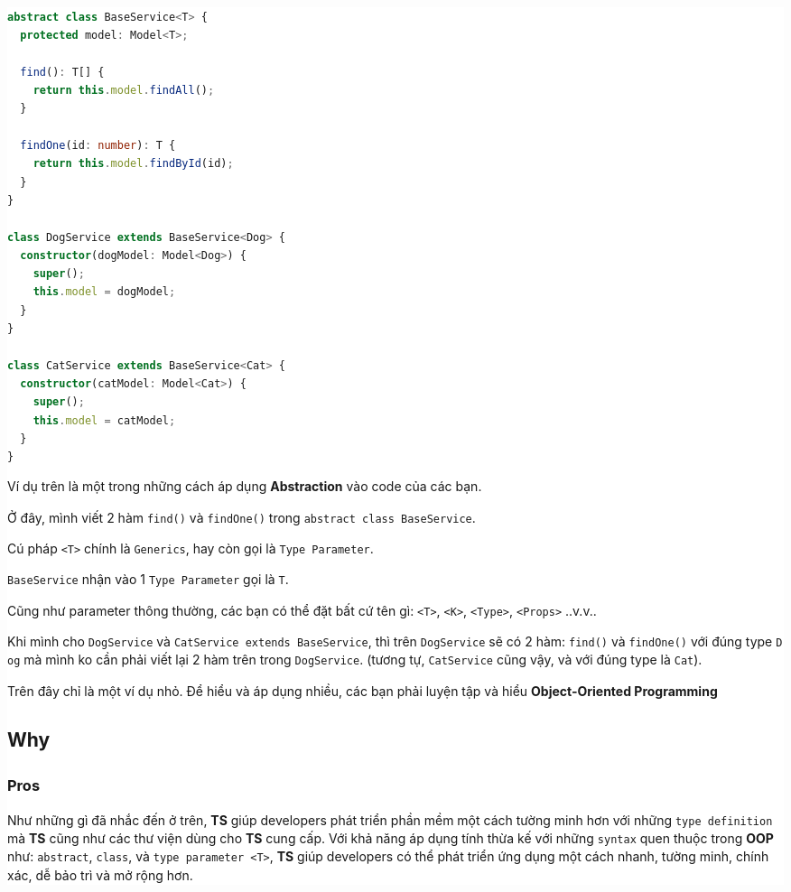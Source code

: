 ```typescript
abstract class BaseService<T> {
  protected model: Model<T>;

  find(): T[] {
    return this.model.findAll();
  }

  findOne(id: number): T {
    return this.model.findById(id);
  }
}

class DogService extends BaseService<Dog> {
  constructor(dogModel: Model<Dog>) {
    super();
    this.model = dogModel;
  }
}

class CatService extends BaseService<Cat> {
  constructor(catModel: Model<Cat>) {
    super();
    this.model = catModel;
  }
}
```

Ví dụ trên là một trong những cách áp dụng **Abstraction** vào code của các bạn.

Ở đây, mình viết 2 hàm `find()` và `findOne()` trong `abstract class BaseService`.

Cú pháp `<T>` chính là `Generics`, hay còn gọi là `Type Parameter`.

`BaseService` nhận vào 1 `Type Parameter` gọi là `T`.

Cũng như parameter thông thường, các bạn có thể đặt bất cứ tên gì: `<T>`, `<K>`, `<Type>`, `<Props>` ..v.v..

Khi mình cho `DogService` và `CatService extends BaseService`, thì trên `DogService` sẽ có 2 hàm: `find()` và `findOne()` với đúng type `Dog` mà mình ko cần phải viết lại 2 hàm trên trong `DogService`. (tương tự, `CatService` cũng vậy, và với đúng type là `Cat`).

Trên đây chỉ là một ví dụ nhỏ. Để hiểu và áp dụng nhiều, các bạn phải luyện tập và hiểu **Object-Oriented Programming**

## Why

### Pros

Như những gì đã nhắc đến ở trên, **TS** giúp developers phát triển phần mềm một cách tường minh hơn với những `type definition` mà **TS** cũng như các thư viện dùng cho **TS** cung cấp. Với khả năng áp dụng tính thừa kế với những `syntax` quen thuộc trong **OOP** như: `abstract`, `class`, và `type parameter <T>`, **TS** giúp developers có thể phát triển ứng dụng một cách nhanh, tường minh, chính xác, dễ bảo trì và mở rộng hơn.
